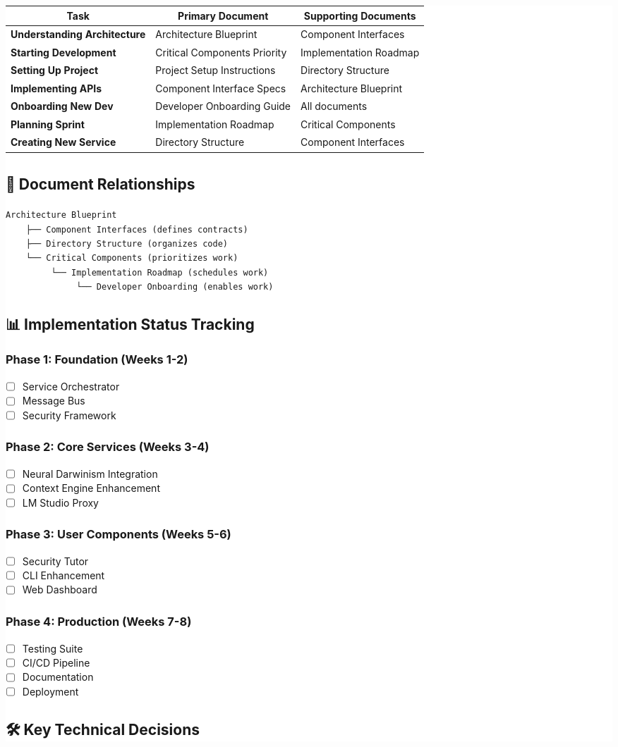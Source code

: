| Task | Primary Document | Supporting Documents |
|------|-----------------|---------------------|
| **Understanding Architecture** | Architecture Blueprint | Component Interfaces |
| **Starting Development** | Critical Components Priority | Implementation Roadmap |
| **Setting Up Project** | Project Setup Instructions | Directory Structure |
| **Implementing APIs** | Component Interface Specs | Architecture Blueprint |
| **Onboarding New Dev** | Developer Onboarding Guide | All documents |
| **Planning Sprint** | Implementation Roadmap | Critical Components |
| **Creating New Service** | Directory Structure | Component Interfaces |

## 🔄 Document Relationships

```
Architecture Blueprint
    ├── Component Interfaces (defines contracts)
    ├── Directory Structure (organizes code)
    └── Critical Components (prioritizes work)
         └── Implementation Roadmap (schedules work)
              └── Developer Onboarding (enables work)
```

## 📊 Implementation Status Tracking

### Phase 1: Foundation (Weeks 1-2)
- [ ] Service Orchestrator
- [ ] Message Bus  
- [ ] Security Framework

### Phase 2: Core Services (Weeks 3-4)
- [ ] Neural Darwinism Integration
- [ ] Context Engine Enhancement
- [ ] LM Studio Proxy

### Phase 3: User Components (Weeks 5-6)
- [ ] Security Tutor
- [ ] CLI Enhancement
- [ ] Web Dashboard

### Phase 4: Production (Weeks 7-8)
- [ ] Testing Suite
- [ ] CI/CD Pipeline
- [ ] Documentation
- [ ] Deployment

## 🛠️ Key Technical Decisions

